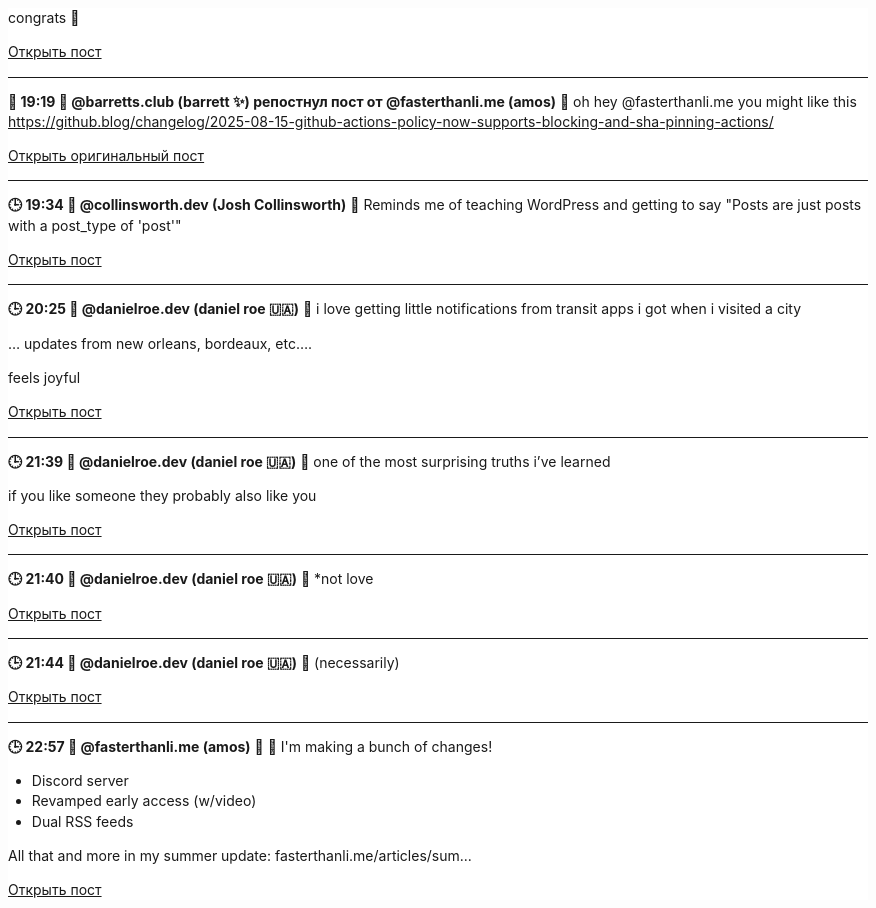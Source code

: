 congrats 🥂

[Открыть пост](https://bsky.app/profile/danielroe.dev/post/3lwhipkjrts23)

----
**🔄 19:19 👤 @barretts.club (barrett ✨) репостнул пост от @fasterthanli.me (amos)**
💬 oh hey @fasterthanli.me you might like this https://github.blog/changelog/2025-08-15-github-actions-policy-now-supports-blocking-and-sha-pinning-actions/

[Открыть оригинальный пост](https://bsky.app/profile/barretts.club/post/3lwhl53ccjs2y)

----
**🕒 19:34 👤 @collinsworth.dev (Josh Collinsworth)**
💬 Reminds me of teaching WordPress and getting to say "Posts are just posts with a post_type of 'post'"

[Открыть пост](https://bsky.app/profile/collinsworth.dev/post/3lwhlxgctkk2a)

----
**🕒 20:25 👤 @danielroe.dev (daniel roe 🇺🇦)**
💬 i love getting little notifications from transit apps i got when i visited a city

… updates from new orleans, bordeaux, etc….

feels joyful

[Открыть пост](https://bsky.app/profile/danielroe.dev/post/3lwhosyh4lk2w)

----
**🕒 21:39 👤 @danielroe.dev (daniel roe 🇺🇦)**
💬 one of the most surprising truths i’ve learned

if you like someone
they probably also like you

[Открыть пост](https://bsky.app/profile/danielroe.dev/post/3lwhsxos4h22d)

----
**🕒 21:40 👤 @danielroe.dev (daniel roe 🇺🇦)**
💬 *not love

[Открыть пост](https://bsky.app/profile/danielroe.dev/post/3lwhsz6at3c2d)

----
**🕒 21:44 👤 @danielroe.dev (daniel roe 🇺🇦)**
💬 (necessarily)

[Открыть пост](https://bsky.app/profile/danielroe.dev/post/3lwht6zhyu22d)

----
**🕒 22:57 👤 @fasterthanli.me (amos)**
💬 👋 I'm making a bunch of changes!

- Discord server
- Revamped early access (w/video)
- Dual RSS feeds

All that and more in my summer update: fasterthanli.me/articles/sum...

[Открыть пост](https://bsky.app/profile/fasterthanli.me/post/3lwhxc5cl4s2m)

